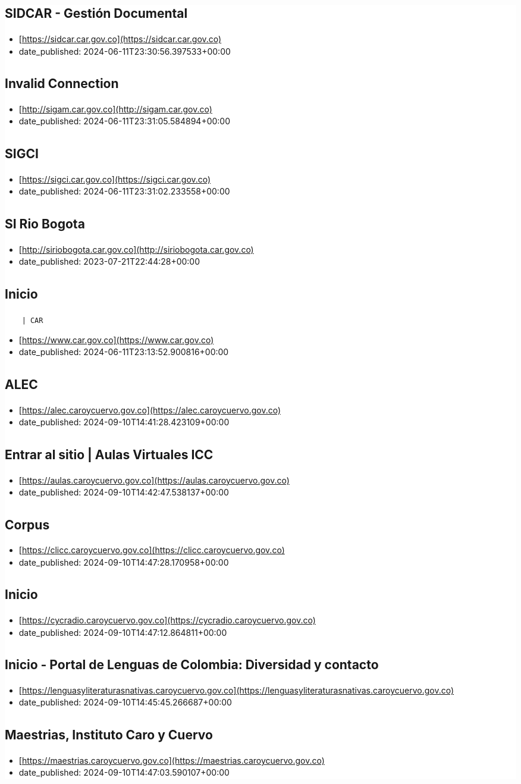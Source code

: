  ## SIDCAR - Gestión Documental
 - [https://sidcar.car.gov.co](https://sidcar.car.gov.co)
 - date_published: 2024-06-11T23:30:56.397533+00:00

 ## Invalid Connection
 - [http://sigam.car.gov.co](http://sigam.car.gov.co)
 - date_published: 2024-06-11T23:31:05.584894+00:00

 ## SIGCI
 - [https://sigci.car.gov.co](https://sigci.car.gov.co)
 - date_published: 2024-06-11T23:31:02.233558+00:00

 ## SI Rio Bogota
 - [http://siriobogota.car.gov.co](http://siriobogota.car.gov.co)
 - date_published: 2023-07-21T22:44:28+00:00

 ## Inicio 
        | CAR
 - [https://www.car.gov.co](https://www.car.gov.co)
 - date_published: 2024-06-11T23:13:52.900816+00:00

 ## ALEC
 - [https://alec.caroycuervo.gov.co](https://alec.caroycuervo.gov.co)
 - date_published: 2024-09-10T14:41:28.423109+00:00

 ## Entrar al sitio | Aulas Virtuales ICC
 - [https://aulas.caroycuervo.gov.co](https://aulas.caroycuervo.gov.co)
 - date_published: 2024-09-10T14:42:47.538137+00:00

 ## Corpus
 - [https://clicc.caroycuervo.gov.co](https://clicc.caroycuervo.gov.co)
 - date_published: 2024-09-10T14:47:28.170958+00:00

 ## Inicio
 - [https://cycradio.caroycuervo.gov.co](https://cycradio.caroycuervo.gov.co)
 - date_published: 2024-09-10T14:47:12.864811+00:00

 ## Inicio - Portal de Lenguas de Colombia: Diversidad y contacto
 - [https://lenguasyliteraturasnativas.caroycuervo.gov.co](https://lenguasyliteraturasnativas.caroycuervo.gov.co)
 - date_published: 2024-09-10T14:45:45.266687+00:00

 ## Maestrias, Instituto Caro y Cuervo
 - [https://maestrias.caroycuervo.gov.co](https://maestrias.caroycuervo.gov.co)
 - date_published: 2024-09-10T14:47:03.590107+00:00
